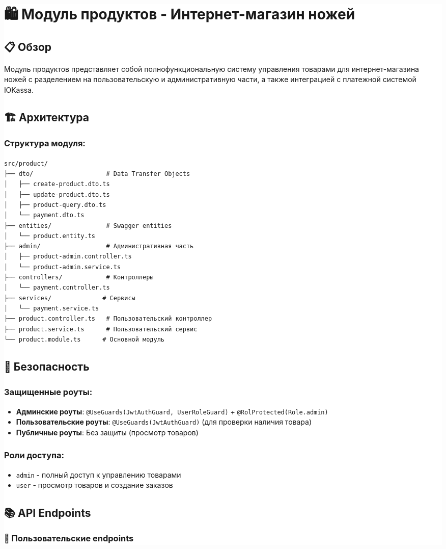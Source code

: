 # 🛍️ Модуль продуктов - Интернет-магазин ножей

## 📋 Обзор

Модуль продуктов представляет собой полнофункциональную систему управления товарами для интернет-магазина ножей с разделением на пользовательскую и административную части, а также интеграцией с платежной системой ЮKassa.

## 🏗️ Архитектура

### Структура модуля:
```
src/product/
├── dto/                    # Data Transfer Objects
│   ├── create-product.dto.ts
│   ├── update-product.dto.ts
│   ├── product-query.dto.ts
│   └── payment.dto.ts
├── entities/               # Swagger entities
│   └── product.entity.ts
├── admin/                  # Административная часть
│   ├── product-admin.controller.ts
│   └── product-admin.service.ts
├── controllers/            # Контроллеры
│   └── payment.controller.ts
├── services/              # Сервисы
│   └── payment.service.ts
├── product.controller.ts   # Пользовательский контроллер
├── product.service.ts      # Пользовательский сервис
└── product.module.ts      # Основной модуль
```

## 🔐 Безопасность

### Защищенные роуты:
- **Админские роуты**: `@UseGuards(JwtAuthGuard, UserRoleGuard)` + `@RolProtected(Role.admin)`
- **Пользовательские роуты**: `@UseGuards(JwtAuthGuard)` (для проверки наличия товара)
- **Публичные роуты**: Без защиты (просмотр товаров)

### Роли доступа:
- `admin` - полный доступ к управлению товарами
- `user` - просмотр товаров и создание заказов

## 📚 API Endpoints

### 🛒 Пользовательские endpoints

